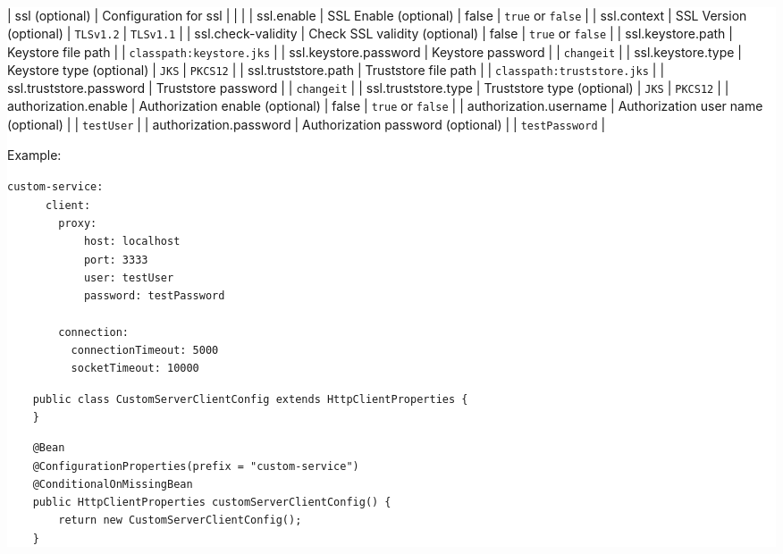 | ssl (optional)                               | Configuration for ssl                |                 |                                                                                                       |
| ssl.enable                                   | SSL Enable (optional)                | false           | `true` or `false`                                                                                     |
| ssl.context                                  | SSL Version (optional)               | `TLSv1.2`       | `TLSv1.1`                                                                                             |
| ssl.check-validity                           | Check SSL validity (optional)        | false           | `true` or `false`                                                                                     |
| ssl.keystore.path                            | Keystore file path                   |                 | `classpath:keystore.jks`                                                                              |
| ssl.keystore.password                        | Keystore password                    |                 | `changeit`                                                                                            |
| ssl.keystore.type                            | Keystore type (optional)             | `JKS`           | `PKCS12`                                                                                              |
| ssl.truststore.path                          | Truststore file path                 |                 | `classpath:truststore.jks`                                                                            |
| ssl.truststore.password                      | Truststore password                  |                 | `changeit`                                                                                            |
| ssl.truststore.type                          | Truststore type (optional)           | `JKS`           | `PKCS12`                                                                                              |
| authorization.enable                         | Authorization enable (optional)      | false           | `true` or `false`                                                                                     |
| authorization.username                       | Authorization user name (optional)   |                 | `testUser`                                                                                            |
| authorization.password                       | Authorization password (optional)    |                 | `testPassword`                                                                                        |

Example:

```
custom-service:
      client:
        proxy:
            host: localhost
            port: 3333
            user: testUser
            password: testPassword
    
        connection:
          connectionTimeout: 5000
          socketTimeout: 10000
```



```
    public class CustomServerClientConfig extends HttpClientProperties {
    }
```

```
    @Bean
    @ConfigurationProperties(prefix = "custom-service")
    @ConditionalOnMissingBean
    public HttpClientProperties customServerClientConfig() {
        return new CustomServerClientConfig();
    }
```
